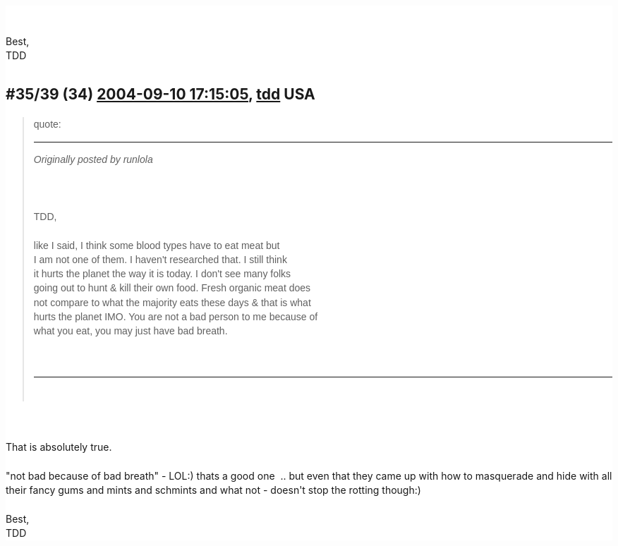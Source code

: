 <br>
<br>
Best,
<br>
TDD
</section>

## \#35/39 (34) [2004-09-10 17:15:05](https://www.astralpulse.com/forums/index.php?msg=113348), [tdd](https://www.astralpulse.com/forums/profile/?u=6634) USA ##
<section>
<blockquote id='"quote"'>
 <font face='"Arial"' id='"quote"' size='"1"'>
  quote:
  <hr height='"1"' id='"quote"' noshade=""/>
  <i>
   Originally posted by runlola
  </i>
  <br>
  <br>
  <br>
  <br>
  TDD,
  <br>
  <br>
  like I said, I think some blood types have to eat meat but
  <br>
  I am not one of them. I haven't researched that. I still think
  <br>
  it hurts the planet the way it is today. I don't see many folks
  <br>
  going out to hunt &amp; kill their own food. Fresh organic meat does
  <br>
  not compare to what the majority eats these days &amp; that is what
  <br>
  hurts the planet IMO. You are not a bad person to me because of
  <br>
  what you eat, you may just have bad breath.
  <br>
  <br>
   <br>
   <hr height='"1"' id='"quote"' noshade=""/>
  </br>
 </font>
</blockquote>
<br>
<br>
That is absolutely true.
<br>
<br>
"not bad because of bad breath" - LOL:) thats a good one  .. but even that they came up with how to masquerade and hide with all their fancy gums and mints and schmints and what not - doesn't stop the rotting though:)
<br>
<br>
Best,
<br>
TDD
</section>
